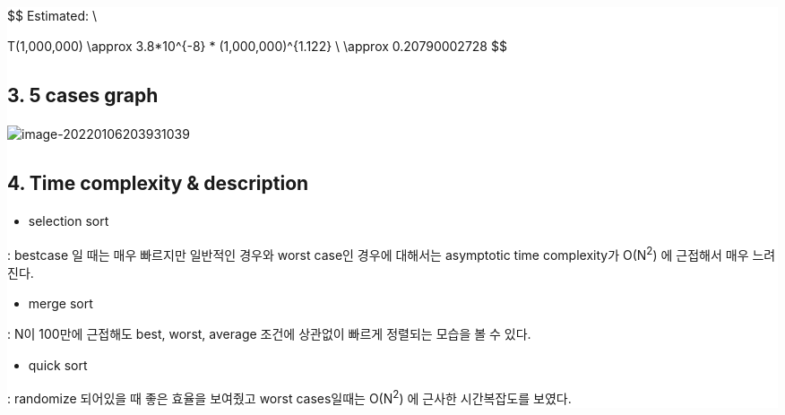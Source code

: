 $$
Estimated: \\

T(1,000,000) \approx 3.8*10^{-8} * (1,000,000)^{1.122} \\
\approx 0.20790002728
$$









## 3. 5 cases graph

![image-20220106203931039](C:\Users\KDI\AppData\Roaming\Typora\typora-user-images\image-20220106203931039.png)





## 4. Time complexity & description

- selection sort

: bestcase 일 때는 매우 빠르지만 일반적인 경우와 worst case인 경우에 대해서는 asymptotic time complexity가 O(N<sup>2</sup>) 에 근접해서 매우 느려진다.



- merge sort

: N이 100만에 근접해도 best, worst, average 조건에 상관없이 빠르게 정렬되는 모습을 볼 수 있다. 



- quick sort

:  randomize 되어있을 때 좋은 효율을 보여줬고 worst cases일때는 O(N<sup>2</sup>) 에 근사한 시간복잡도를 보였다.